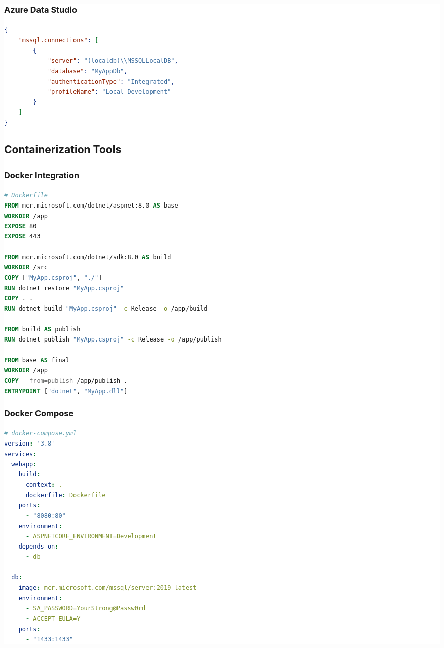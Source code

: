 ### Azure Data Studio
```json
{
    "mssql.connections": [
        {
            "server": "(localdb)\\MSSQLLocalDB",
            "database": "MyAppDb",
            "authenticationType": "Integrated",
            "profileName": "Local Development"
        }
    ]
}
```

## Containerization Tools

### Docker Integration
```dockerfile
# Dockerfile
FROM mcr.microsoft.com/dotnet/aspnet:8.0 AS base
WORKDIR /app
EXPOSE 80
EXPOSE 443

FROM mcr.microsoft.com/dotnet/sdk:8.0 AS build
WORKDIR /src
COPY ["MyApp.csproj", "./"]
RUN dotnet restore "MyApp.csproj"
COPY . .
RUN dotnet build "MyApp.csproj" -c Release -o /app/build

FROM build AS publish
RUN dotnet publish "MyApp.csproj" -c Release -o /app/publish

FROM base AS final
WORKDIR /app
COPY --from=publish /app/publish .
ENTRYPOINT ["dotnet", "MyApp.dll"]
```

### Docker Compose
```yaml
# docker-compose.yml
version: '3.8'
services:
  webapp:
    build:
      context: .
      dockerfile: Dockerfile
    ports:
      - "8080:80"
    environment:
      - ASPNETCORE_ENVIRONMENT=Development
    depends_on:
      - db

  db:
    image: mcr.microsoft.com/mssql/server:2019-latest
    environment:
      - SA_PASSWORD=YourStrong@Passw0rd
      - ACCEPT_EULA=Y
    ports:
      - "1433:1433"
```